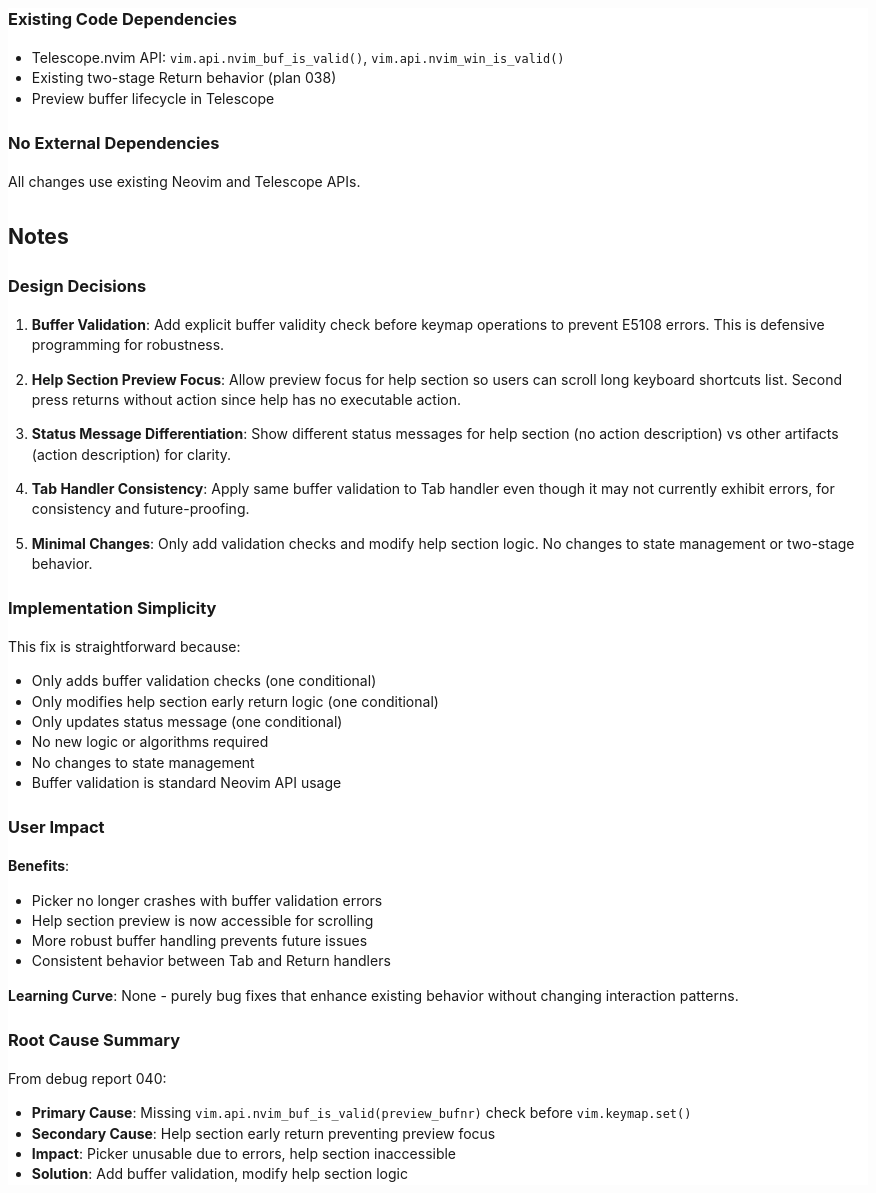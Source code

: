### Existing Code Dependencies
- Telescope.nvim API: `vim.api.nvim_buf_is_valid()`, `vim.api.nvim_win_is_valid()`
- Existing two-stage Return behavior (plan 038)
- Preview buffer lifecycle in Telescope

### No External Dependencies
All changes use existing Neovim and Telescope APIs.

## Notes

### Design Decisions

1. **Buffer Validation**: Add explicit buffer validity check before keymap operations to prevent E5108 errors. This is defensive programming for robustness.

2. **Help Section Preview Focus**: Allow preview focus for help section so users can scroll long keyboard shortcuts list. Second press returns without action since help has no executable action.

3. **Status Message Differentiation**: Show different status messages for help section (no action description) vs other artifacts (action description) for clarity.

4. **Tab Handler Consistency**: Apply same buffer validation to Tab handler even though it may not currently exhibit errors, for consistency and future-proofing.

5. **Minimal Changes**: Only add validation checks and modify help section logic. No changes to state management or two-stage behavior.

### Implementation Simplicity

This fix is straightforward because:
- Only adds buffer validation checks (one conditional)
- Only modifies help section early return logic (one conditional)
- Only updates status message (one conditional)
- No new logic or algorithms required
- No changes to state management
- Buffer validation is standard Neovim API usage

### User Impact

**Benefits**:
- Picker no longer crashes with buffer validation errors
- Help section preview is now accessible for scrolling
- More robust buffer handling prevents future issues
- Consistent behavior between Tab and Return handlers

**Learning Curve**: None - purely bug fixes that enhance existing behavior without changing interaction patterns.

### Root Cause Summary

From debug report 040:
- **Primary Cause**: Missing `vim.api.nvim_buf_is_valid(preview_bufnr)` check before `vim.keymap.set()`
- **Secondary Cause**: Help section early return preventing preview focus
- **Impact**: Picker unusable due to errors, help section inaccessible
- **Solution**: Add buffer validation, modify help section logic

